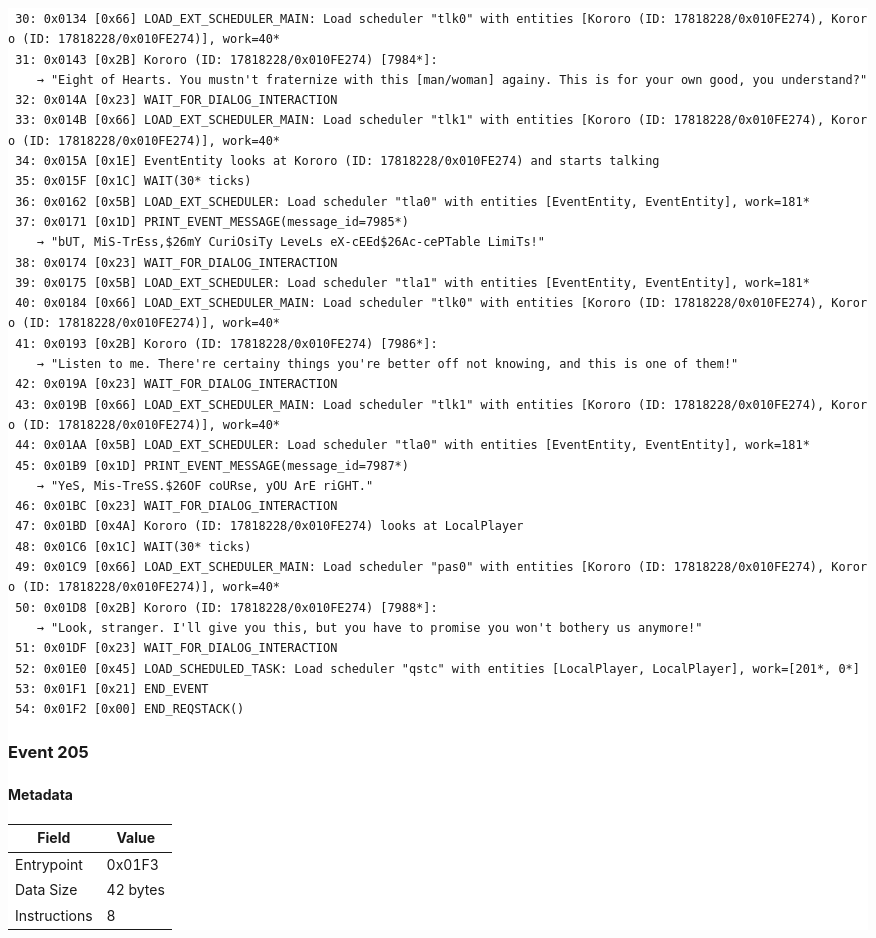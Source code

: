 ```
 30: 0x0134 [0x66] LOAD_EXT_SCHEDULER_MAIN: Load scheduler "tlk0" with entities [Kororo (ID: 17818228/0x010FE274), Kororo (ID: 17818228/0x010FE274)], work=40*
 31: 0x0143 [0x2B] Kororo (ID: 17818228/0x010FE274) [7984*]:
    → "Eight of Hearts. You mustn't fraternize with this [man/woman] againy. This is for your own good, you understand?"
 32: 0x014A [0x23] WAIT_FOR_DIALOG_INTERACTION
 33: 0x014B [0x66] LOAD_EXT_SCHEDULER_MAIN: Load scheduler "tlk1" with entities [Kororo (ID: 17818228/0x010FE274), Kororo (ID: 17818228/0x010FE274)], work=40*
 34: 0x015A [0x1E] EventEntity looks at Kororo (ID: 17818228/0x010FE274) and starts talking
 35: 0x015F [0x1C] WAIT(30* ticks)
 36: 0x0162 [0x5B] LOAD_EXT_SCHEDULER: Load scheduler "tla0" with entities [EventEntity, EventEntity], work=181*
 37: 0x0171 [0x1D] PRINT_EVENT_MESSAGE(message_id=7985*)
    → "bUT, MiS-TrEss,$26mY CuriOsiTy LeveLs eX-cEEd$26Ac-cePTable LimiTs!"
 38: 0x0174 [0x23] WAIT_FOR_DIALOG_INTERACTION
 39: 0x0175 [0x5B] LOAD_EXT_SCHEDULER: Load scheduler "tla1" with entities [EventEntity, EventEntity], work=181*
 40: 0x0184 [0x66] LOAD_EXT_SCHEDULER_MAIN: Load scheduler "tlk0" with entities [Kororo (ID: 17818228/0x010FE274), Kororo (ID: 17818228/0x010FE274)], work=40*
 41: 0x0193 [0x2B] Kororo (ID: 17818228/0x010FE274) [7986*]:
    → "Listen to me. There're certainy things you're better off not knowing, and this is one of them!"
 42: 0x019A [0x23] WAIT_FOR_DIALOG_INTERACTION
 43: 0x019B [0x66] LOAD_EXT_SCHEDULER_MAIN: Load scheduler "tlk1" with entities [Kororo (ID: 17818228/0x010FE274), Kororo (ID: 17818228/0x010FE274)], work=40*
 44: 0x01AA [0x5B] LOAD_EXT_SCHEDULER: Load scheduler "tla0" with entities [EventEntity, EventEntity], work=181*
 45: 0x01B9 [0x1D] PRINT_EVENT_MESSAGE(message_id=7987*)
    → "YeS, Mis-TreSS.$26OF coURse, yOU ArE riGHT."
 46: 0x01BC [0x23] WAIT_FOR_DIALOG_INTERACTION
 47: 0x01BD [0x4A] Kororo (ID: 17818228/0x010FE274) looks at LocalPlayer
 48: 0x01C6 [0x1C] WAIT(30* ticks)
 49: 0x01C9 [0x66] LOAD_EXT_SCHEDULER_MAIN: Load scheduler "pas0" with entities [Kororo (ID: 17818228/0x010FE274), Kororo (ID: 17818228/0x010FE274)], work=40*
 50: 0x01D8 [0x2B] Kororo (ID: 17818228/0x010FE274) [7988*]:
    → "Look, stranger. I'll give you this, but you have to promise you won't bothery us anymore!"
 51: 0x01DF [0x23] WAIT_FOR_DIALOG_INTERACTION
 52: 0x01E0 [0x45] LOAD_SCHEDULED_TASK: Load scheduler "qstc" with entities [LocalPlayer, LocalPlayer], work=[201*, 0*]
 53: 0x01F1 [0x21] END_EVENT
 54: 0x01F2 [0x00] END_REQSTACK()
```

### Event 205

#### Metadata

| Field        | Value    |
|--------------|----------|
| Entrypoint   | 0x01F3   |
| Data Size    | 42 bytes |
| Instructions | 8        |
